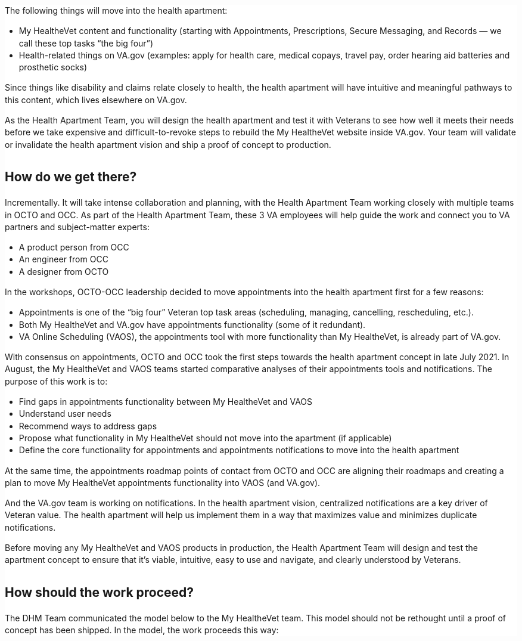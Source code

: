 The following things will move into the health apartment:
- My HealtheVet content and functionality (starting with Appointments, Prescriptions, Secure Messaging, and Records — we call these top tasks “the big four”)
- Health-related things on VA.gov (examples: apply for health care, medical copays, travel pay, order hearing aid batteries and prosthetic socks)

Since things like disability and claims relate closely to health, the health apartment will have intuitive and meaningful pathways to this content, which lives elsewhere on VA.gov.

As the Health Apartment Team, you will design the health apartment and test it with Veterans to see how well it meets their needs before we take expensive and difficult-to-revoke steps to rebuild the My HealtheVet website inside VA.gov. Your team will validate or invalidate the health apartment vision and ship a proof of concept to production.

## How do we get there?
Incrementally. It will take intense collaboration and planning, with the Health Apartment Team working closely with multiple teams in OCTO and OCC. As part of the Health Apartment Team, these 3 VA employees will help guide the work and connect you to VA partners and subject-matter experts:
- A product person from OCC
- An engineer from OCC
- A designer from OCTO

In the workshops, OCTO-OCC leadership decided to move appointments into the health apartment first for a few reasons:
- Appointments is one of the “big four” Veteran top task areas (scheduling, managing, cancelling, rescheduling, etc.).
- Both My HealtheVet and VA.gov have appointments functionality (some of it redundant).
- VA Online Scheduling (VAOS), the appointments tool with more functionality than My HealtheVet, is already part of VA.gov.

With consensus on appointments, OCTO and OCC took the first steps towards the health apartment concept in late July 2021. In August, the My HealtheVet and VAOS teams started comparative analyses of their appointments tools and notifications. The purpose of this work is to:
- Find gaps in appointments functionality between My HealtheVet and VAOS
- Understand user needs
- Recommend ways to address gaps
- Propose what functionality in My HealtheVet should not move into the apartment (if applicable)
- Define the core functionality for appointments and appointments notifications to move into the health apartment

At the same time, the appointments roadmap points of contact from OCTO and OCC are aligning their roadmaps and creating a plan to move My HealtheVet appointments functionality into VAOS (and VA.gov).

And the VA.gov team is working on notifications. In the health apartment vision, centralized notifications are a key driver of Veteran value. The health apartment will help us implement them in a way that maximizes value and minimizes duplicate notifications.

Before moving any My HealtheVet and VAOS products in production, the Health Apartment Team will design and test the apartment concept to ensure that it’s viable, intuitive, easy to use and navigate, and clearly understood by Veterans.

## How should the work proceed?
The DHM Team communicated the model below to the My HealtheVet team. This model should not be rethought until a proof of concept has been shipped. In the model, the work proceeds this way:
